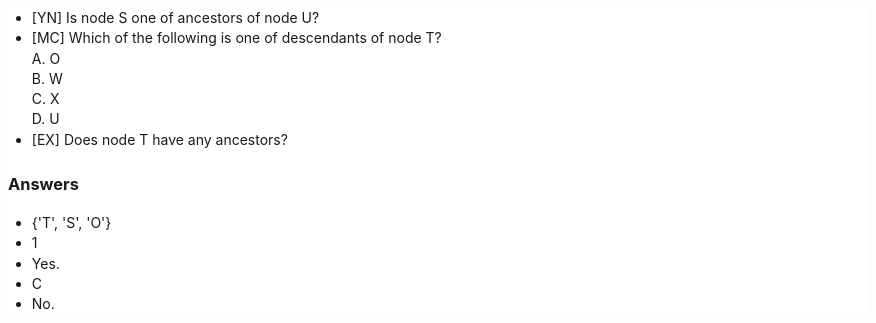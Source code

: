 - [YN] Is node S one of ancestors of node U? 
- [MC] Which of the following is one of descendants of node T?\
A. O\
B. W\
C. X\
D. U 
- [EX] Does node T have any ancestors? 
### Answers
- {'T', 'S', 'O'}
- 1
- Yes.
- C
- No.
